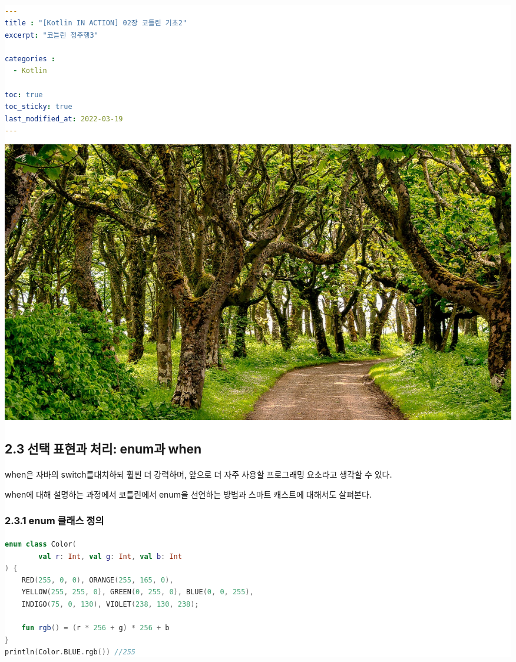 ```yaml
---
title : "[Kotlin IN ACTION] 02장 코틀린 기초2"
excerpt: "코틀린 정주행3"

categories :
  - Kotlin

toc: true
toc_sticky: true
last_modified_at: 2022-03-19
---
```


![green.jpg](/assets/images/green.jpg?raw=true)

## 2.3 선택 표현과 처리: enum과 when

when은 자바의 switch를대치하되 훨씬 더 강력하며, 앞으로 더 자주 사용할 프로그래밍 요소라고 생각할 수 있다.

when에 대해 설명하는 과정에서 코틀린에서 enum을 선언하는 방법과 스마트 캐스트에 대해서도 살펴본다.

### 2.3.1 enum 클래스 정의

```kotlin
enum class Color(
        val r: Int, val g: Int, val b: Int
) {
    RED(255, 0, 0), ORANGE(255, 165, 0),
    YELLOW(255, 255, 0), GREEN(0, 255, 0), BLUE(0, 0, 255),
    INDIGO(75, 0, 130), VIOLET(238, 130, 238);

    fun rgb() = (r * 256 + g) * 256 + b
}
println(Color.BLUE.rgb()) //255

```
